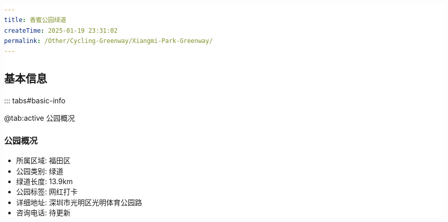 ```yaml
---
title: 香蜜公园绿道
createTime: 2025-01-19 23:31:02
permalink: /Other/Cycling-Greenway/Xiangmi-Park-Greenway/
---
```



<script setup>
import ImageSwiper from '/.vuepress/theme/components/ImageSwiper.vue'
// 轮播图数据
const swiperItems = [
    {
                link: 'https://cgj.sz.gov.cn/attachment/1/1335/1335467/10701481.jpg',
                title: '香蜜公园绿道',
                description: '香蜜公园绿道是一条将赏景、生态、文化、休闲游玩融为一体的综合性生态长廊。绿道全长13.9公里，串联起香蜜公园多个景点，类型丰富，花草繁盛。绿道沿线可观湖水波光潋滟、可赏绚丽明媚的玫瑰花、宽敞便捷的各种广场、寓意爱与幸福的民政局，沿线配套建筑包含了游客服务中心、活动中心、自然展览厅、资源循环中心及其他服务设施，总建筑面积',
                author: '深圳政府在线',
                date: '2025/01/19'
                },
  {
                link: 'https://cgj.sz.gov.cn/attachment/1/1335/1335467/10701481.jpg',
                title: '香蜜公园绿道',
                description: '香蜜公园绿道是一条将赏景、生态、文化、休闲游玩融为一体的综合性生态长廊。绿道全长13.9公里，串联起香蜜公园多个景点，类型丰富，花草繁盛。绿道沿线可观湖水波光潋滟、可赏绚丽明媚的玫瑰花、宽敞便捷的各种广场、寓意爱与幸福的民政局，沿线配套建筑包含了游客服务中心、活动中心、自然展览厅、资源循环中心及其他服务设施，总建筑面积',
                author: '深圳政府在线',
                date: '2025/01/19'
                }
]
// 配置项
const swiperConfig = {
  height: 500,
  showInfo: true
}
</script>

<ImageSwiper :items="swiperItems" :config="swiperConfig" />



## 基本信息

::: tabs#basic-info

@tab:active 公园概况
### 公园概况
- 所属区域: 福田区
- 公园类别: 绿道
- 绿道长度: 13.9km
- 公园标签: 网红打卡
- 详细地址: 深圳市光明区光明体育公园路
- 咨询电话: 待更新
